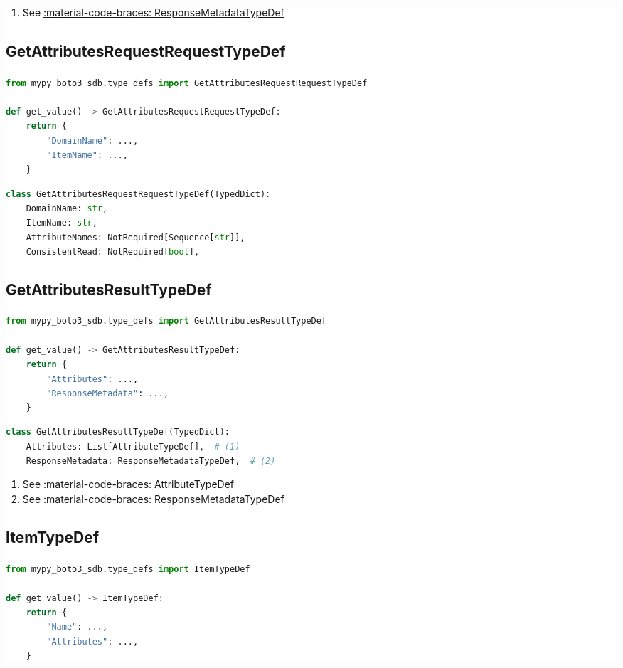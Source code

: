 1. See [:material-code-braces: ResponseMetadataTypeDef](./type_defs.md#responsemetadatatypedef) 
## GetAttributesRequestRequestTypeDef

```python title="Usage Example"
from mypy_boto3_sdb.type_defs import GetAttributesRequestRequestTypeDef

def get_value() -> GetAttributesRequestRequestTypeDef:
    return {
        "DomainName": ...,
        "ItemName": ...,
    }
```

```python title="Definition"
class GetAttributesRequestRequestTypeDef(TypedDict):
    DomainName: str,
    ItemName: str,
    AttributeNames: NotRequired[Sequence[str]],
    ConsistentRead: NotRequired[bool],
```

## GetAttributesResultTypeDef

```python title="Usage Example"
from mypy_boto3_sdb.type_defs import GetAttributesResultTypeDef

def get_value() -> GetAttributesResultTypeDef:
    return {
        "Attributes": ...,
        "ResponseMetadata": ...,
    }
```

```python title="Definition"
class GetAttributesResultTypeDef(TypedDict):
    Attributes: List[AttributeTypeDef],  # (1)
    ResponseMetadata: ResponseMetadataTypeDef,  # (2)
```

1. See [:material-code-braces: AttributeTypeDef](./type_defs.md#attributetypedef) 
2. See [:material-code-braces: ResponseMetadataTypeDef](./type_defs.md#responsemetadatatypedef) 
## ItemTypeDef

```python title="Usage Example"
from mypy_boto3_sdb.type_defs import ItemTypeDef

def get_value() -> ItemTypeDef:
    return {
        "Name": ...,
        "Attributes": ...,
    }
```
